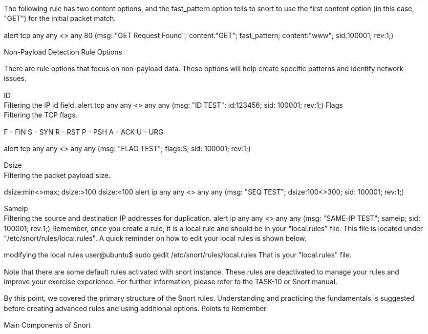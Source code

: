 The following rule has two content options, and the fast_pattern option tells to snort to use the first content option (in this case, "GET") for the initial packet match.

alert tcp any any <> any 80  (msg: "GET Request Found"; content:"GET"; fast_pattern; content:"www";  sid:100001; rev:1;)

Non-Payload Detection Rule Options

There are rule options that focus on non-payload data. These options will help create specific patterns and identify network issues.

ID	
Filtering the IP id field.
alert tcp any any <> any any (msg: "ID TEST"; id:123456; sid: 100001; rev:1;)
Flags	
Filtering the TCP flags.

F - FIN
S - SYN
R - RST
P - PSH
A - ACK
U - URG
 

alert tcp any any <> any any (msg: "FLAG TEST"; flags:S;  sid: 100001; rev:1;)

Dsize	
Filtering the packet payload size.

dsize:min<>max;
dsize:>100
dsize:<100
alert ip any any <> any any (msg: "SEQ TEST"; dsize:100<>300;  sid: 100001; rev:1;)

Sameip	
Filtering the source and destination IP addresses for duplication.
alert ip any any <> any any (msg: "SAME-IP TEST";  sameip; sid: 100001; rev:1;)
Remember, once you create a rule, it is a local rule and should be in your "local.rules" file. This file is located under "/etc/snort/rules/local.rules". A quick reminder on how to edit your local rules is shown below.


modifying the local rules
user@ubuntu$ sudo gedit /etc/snort/rules/local.rules 
That is your "local.rules" file.



Note that there are some default rules activated with snort instance. These rules are deactivated to manage your rules and improve your exercise experience. For further information, please refer to the TASK-10 or Snort manual.

By this point, we covered the primary structure of the Snort rules. Understanding and practicing the fundamentals is suggested before creating advanced rules and using additional options.
Points to Remember

Main Components of Snort
